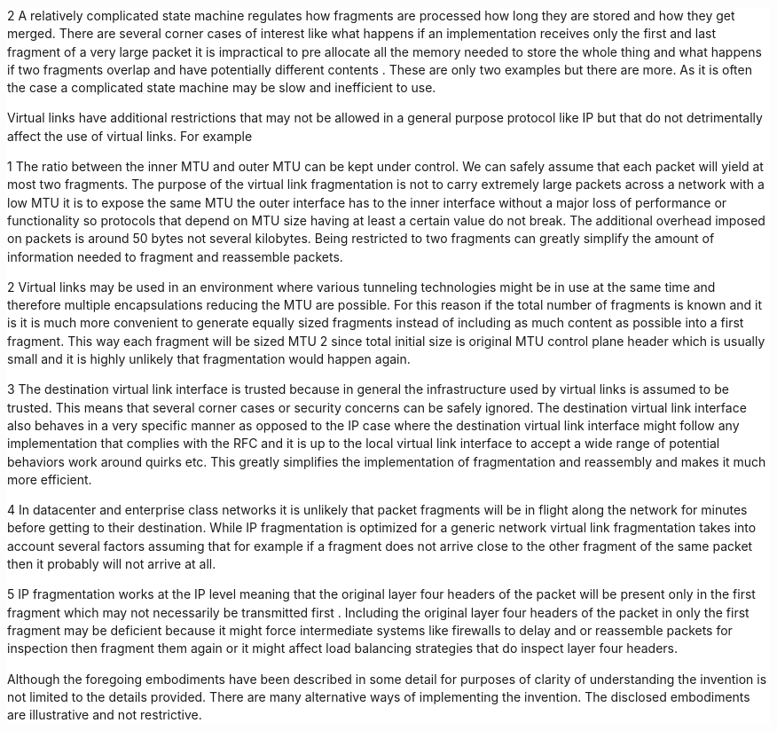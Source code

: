 2 A relatively complicated state machine regulates how fragments are processed how long they are stored and how they get merged. There are several corner cases of interest like what happens if an implementation receives only the first and last fragment of a very large packet it is impractical to pre allocate all the memory needed to store the whole thing and what happens if two fragments overlap and have potentially different contents . These are only two examples but there are more. As it is often the case a complicated state machine may be slow and inefficient to use.

Virtual links have additional restrictions that may not be allowed in a general purpose protocol like IP but that do not detrimentally affect the use of virtual links. For example 

1 The ratio between the inner MTU and outer MTU can be kept under control. We can safely assume that each packet will yield at most two fragments. The purpose of the virtual link fragmentation is not to carry extremely large packets across a network with a low MTU it is to expose the same MTU the outer interface has to the inner interface without a major loss of performance or functionality so protocols that depend on MTU size having at least a certain value do not break. The additional overhead imposed on packets is around 50 bytes not several kilobytes. Being restricted to two fragments can greatly simplify the amount of information needed to fragment and reassemble packets.

2 Virtual links may be used in an environment where various tunneling technologies might be in use at the same time and therefore multiple encapsulations reducing the MTU are possible. For this reason if the total number of fragments is known and it is it is much more convenient to generate equally sized fragments instead of including as much content as possible into a first fragment. This way each fragment will be sized MTU 2 since total initial size is original MTU control plane header which is usually small and it is highly unlikely that fragmentation would happen again.

3 The destination virtual link interface is trusted because in general the infrastructure used by virtual links is assumed to be trusted. This means that several corner cases or security concerns can be safely ignored. The destination virtual link interface also behaves in a very specific manner as opposed to the IP case where the destination virtual link interface might follow any implementation that complies with the RFC and it is up to the local virtual link interface to accept a wide range of potential behaviors work around quirks etc. This greatly simplifies the implementation of fragmentation and reassembly and makes it much more efficient.

4 In datacenter and enterprise class networks it is unlikely that packet fragments will be in flight along the network for minutes before getting to their destination. While IP fragmentation is optimized for a generic network virtual link fragmentation takes into account several factors assuming that for example if a fragment does not arrive close to the other fragment of the same packet then it probably will not arrive at all.

5 IP fragmentation works at the IP level meaning that the original layer four headers of the packet will be present only in the first fragment which may not necessarily be transmitted first . Including the original layer four headers of the packet in only the first fragment may be deficient because it might force intermediate systems like firewalls to delay and or reassemble packets for inspection then fragment them again or it might affect load balancing strategies that do inspect layer four headers.

Although the foregoing embodiments have been described in some detail for purposes of clarity of understanding the invention is not limited to the details provided. There are many alternative ways of implementing the invention. The disclosed embodiments are illustrative and not restrictive.

